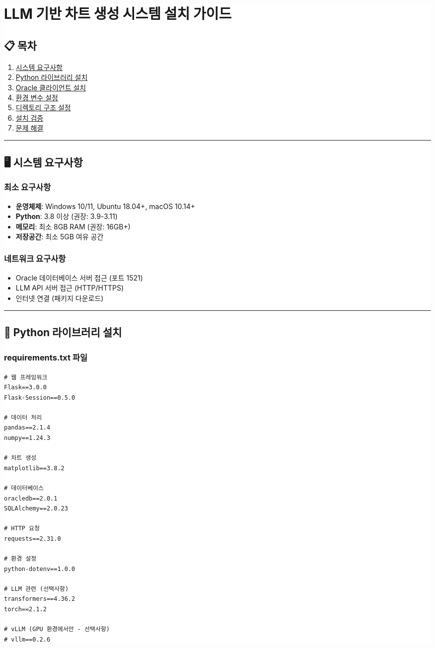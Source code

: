 # LLM 기반 차트 생성 시스템 설치 가이드

## 📋 목차
1. [시스템 요구사항](#시스템-요구사항)
2. [Python 라이브러리 설치](#python-라이브러리-설치)
3. [Oracle 클라이언트 설치](#oracle-클라이언트-설치)
4. [환경 변수 설정](#환경-변수-설정)
5. [디렉토리 구조 설정](#디렉토리-구조-설정)
6. [설치 검증](#설치-검증)
7. [문제 해결](#문제-해결)

---

## 🖥️ 시스템 요구사항

### 최소 요구사항
- **운영체제**: Windows 10/11, Ubuntu 18.04+, macOS 10.14+
- **Python**: 3.8 이상 (권장: 3.9-3.11)
- **메모리**: 최소 8GB RAM (권장: 16GB+)
- **저장공간**: 최소 5GB 여유 공간

### 네트워크 요구사항
- Oracle 데이터베이스 서버 접근 (포트 1521)
- LLM API 서버 접근 (HTTP/HTTPS)
- 인터넷 연결 (패키지 다운로드)

---

## 🐍 Python 라이브러리 설치

### requirements.txt 파일

```txt
# 웹 프레임워크
Flask==3.0.0
Flask-Session==0.5.0

# 데이터 처리
pandas==2.1.4
numpy==1.24.3

# 차트 생성
matplotlib==3.8.2

# 데이터베이스
oracledb==2.0.1
SQLAlchemy==2.0.23

# HTTP 요청
requests==2.31.0

# 환경 설정
python-dotenv==1.0.0

# LLM 관련 (선택사항)
transformers==4.36.2
torch==2.1.2

# vLLM (GPU 환경에서만 - 선택사항)
# vllm==0.2.6
```